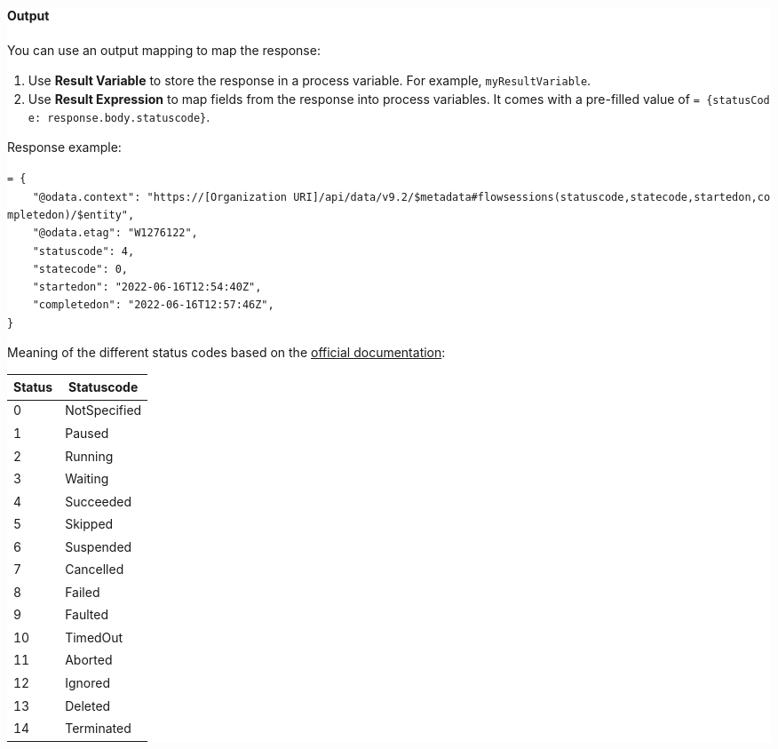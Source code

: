#### Output

You can use an output mapping to map the response:

1. Use **Result Variable** to store the response in a process variable. For example, `myResultVariable`.
2. Use **Result Expression** to map fields from the response into process variables. It comes with a pre-filled value of `= {statusCode: response.body.statuscode}`.

Response example:

```
= {
    "@odata.context": "https://[Organization URI]/api/data/v9.2/$metadata#flowsessions(statuscode,statecode,startedon,completedon)/$entity",
    "@odata.etag": "W1276122",
    "statuscode": 4,
    "statecode": 0,
    "startedon": "2022-06-16T12:54:40Z",
    "completedon": "2022-06-16T12:57:46Z",
}
```

Meaning of the different status codes based on the [official documentation](https://learn.microsoft.com/en-us/power-apps/developer/data-platform/reference/entities/flowsession#statuscode-choicesoptions):

| Status | Statuscode   |
| ------ | ------------ |
| 0      | NotSpecified |
| 1      | Paused       |
| 2      | Running      |
| 3      | Waiting      |
| 4      | Succeeded    |
| 5      | Skipped      |
| 6      | Suspended    |
| 7      | Cancelled    |
| 8      | Failed       |
| 9      | Faulted      |
| 10     | TimedOut     |
| 11     | Aborted      |
| 12     | Ignored      |
| 13     | Deleted      |
| 14     | Terminated   |
